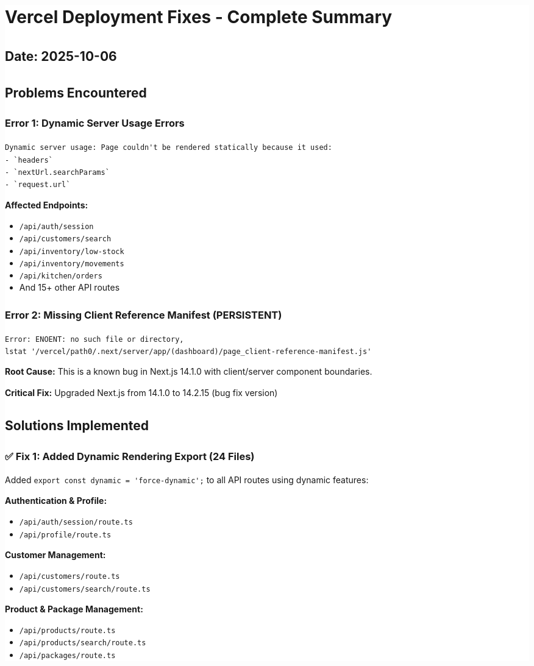 # Vercel Deployment Fixes - Complete Summary

## Date: 2025-10-06

## Problems Encountered

### Error 1: Dynamic Server Usage Errors
```
Dynamic server usage: Page couldn't be rendered statically because it used:
- `headers`
- `nextUrl.searchParams`
- `request.url`
```

**Affected Endpoints:**
- `/api/auth/session`
- `/api/customers/search`
- `/api/inventory/low-stock`
- `/api/inventory/movements`
- `/api/kitchen/orders`
- And 15+ other API routes

### Error 2: Missing Client Reference Manifest (PERSISTENT)
```
Error: ENOENT: no such file or directory, 
lstat '/vercel/path0/.next/server/app/(dashboard)/page_client-reference-manifest.js'
```

**Root Cause:** This is a known bug in Next.js 14.1.0 with client/server component boundaries.

**Critical Fix:** Upgraded Next.js from 14.1.0 to 14.2.15 (bug fix version)

## Solutions Implemented

### ✅ Fix 1: Added Dynamic Rendering Export (24 Files)

Added `export const dynamic = 'force-dynamic';` to all API routes using dynamic features:

**Authentication & Profile:**
- `/api/auth/session/route.ts`
- `/api/profile/route.ts`

**Customer Management:**
- `/api/customers/route.ts`
- `/api/customers/search/route.ts`

**Product & Package Management:**
- `/api/products/route.ts`
- `/api/products/search/route.ts`
- `/api/packages/route.ts`
